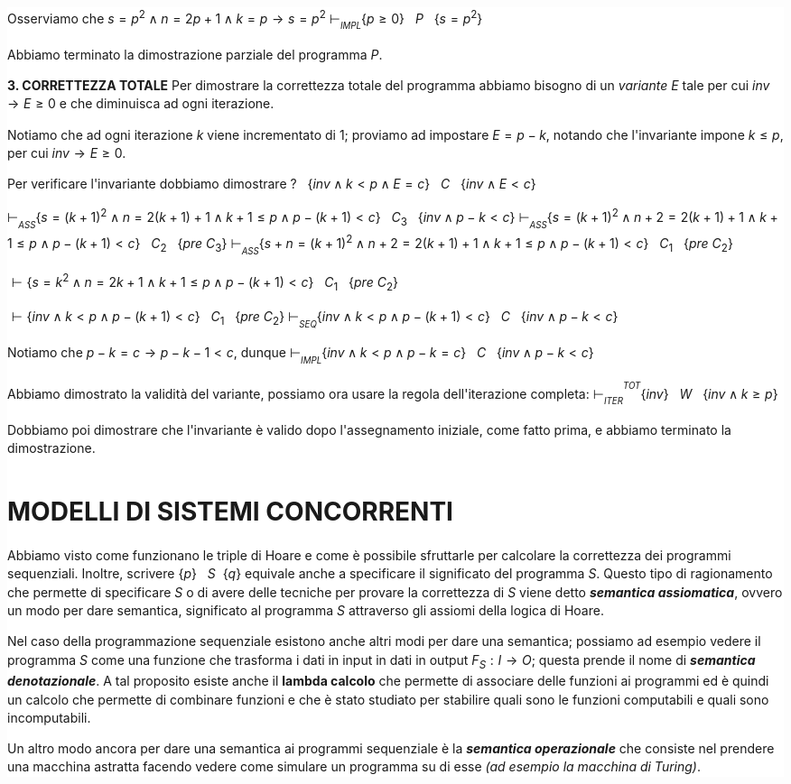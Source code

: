 Osserviamo che $s = p^2 \land n = 2p +1 \land k = p \rightarrow s = p^2$
$\vdash_{_{IMPL}} \{p \geq 0\}\ \ \ P\ \ \ \{s = p^2\}$

Abbiamo terminato la dimostrazione parziale del programma $P$.



**3. CORRETTEZZA TOTALE**
Per dimostrare la correttezza totale del programma abbiamo bisogno di un *variante* $E$ tale per cui $inv \rightarrow E \geq 0$ e che diminuisca ad ogni iterazione.

Notiamo che ad ogni iterazione $k$ viene incrementato di $1$; proviamo ad impostare $E = p-k$, notando che l'invariante impone $k \leq p$, per cui $inv \rightarrow E \geq 0$.

Per verificare l'invariante dobbiamo dimostrare $?\ \ \ \{inv \land k < p \land E = c\}\ \ \ C\ \ \ \{inv \land E <c\}$

$\vdash_{_{ASS}}\{s=(k+1)^2 \land n=2(k+1)+1 \land k+1 \leq p \land p-(k+1) < c\}\ \ \ C_3\ \ \ \{inv \land p-k < c\}$
$\vdash_{_{ASS}} \{s = (k+1)^2 \land n+2 = 2(k+1)+1 \land k +1 \leq p \land p-(k+1) <c\}\ \ \ C_2\ \ \ \{pre\ C_3\}$
$\vdash_{_{ASS}} \{s+n = (k+1)^2\land n+2 = 2(k+1)+1 \land k+1 \leq p \land p-(k+1) <c\}\ \ \ C_1\ \ \ \{pre\ C_2\}$

$\vdash \{s = k^2 \land n = 2k +1 \land k+1 \leq p \land p-(k+1) <c\}\ \ \ C_1\ \ \ \{pre\ C_2\}$

$\vdash \{inv \land k < p \land p-(k+1) < c\} \ \ \ C_1\ \ \ \{pre\ C_2\}$
$\vdash_{_{SEQ}} \{inv \land k < p \land p-(k+1) < c\}\ \ \ C\ \ \ \{inv \land p-k < c\}$

Notiamo che $p-k = c \rightarrow p-k-1 < c$, dunque
$\vdash_{_{IMPL}} \{inv \land k <p \land p-k = c\}\ \ \ C\ \ \ \{inv \land p-k < c\}$

Abbiamo dimostrato la validità del variante, possiamo ora usare la regola dell'iterazione completa:
$\vdash_{_{ITER}}^{^{TOT}} \{inv\}\ \ \ W\ \ \ \{inv \land k \geq p\}$

Dobbiamo poi dimostrare che l'invariante è valido dopo l'assegnamento iniziale, come fatto prima, e abbiamo terminato la dimostrazione.

<div style="page-break-after: always;"></div>

# MODELLI DI SISTEMI CONCORRENTI

Abbiamo visto come funzionano le triple di Hoare e come è possibile sfruttarle per calcolare la correttezza dei programmi sequenziali.
Inoltre, scrivere $\{p\}\ \ \ S\ \ \{q\}$ equivale anche a specificare il significato del programma $S$. Questo tipo di ragionamento che permette di specificare $S$ o di avere delle tecniche per provare la correttezza di $S$ viene detto ***semantica assiomatica***, ovvero un modo per dare semantica, significato al programma $S$ attraverso gli assiomi della logica di Hoare.

Nel caso della programmazione sequenziale esistono anche altri modi per dare una semantica; possiamo ad esempio vedere il programma $S$ come una funzione che trasforma i dati in input in dati in output $F_S: I \rightarrow O$; questa prende il nome di ***semantica denotazionale***. A tal proposito esiste anche il **lambda calcolo** che permette di associare delle funzioni ai programmi ed è quindi un calcolo che permette di combinare funzioni e che è stato studiato per stabilire quali sono le funzioni computabili e quali sono incomputabili.

Un altro modo ancora per dare una semantica ai programmi sequenziale è la ***semantica operazionale*** che consiste nel prendere una macchina astratta facendo vedere come simulare un programma su di esse *(ad esempio la macchina di Turing)*.

